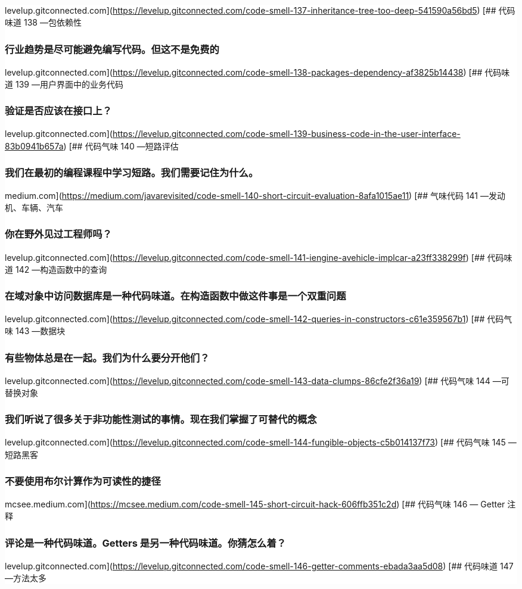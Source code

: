 levelup.gitconnected.com](https://levelup.gitconnected.com/code-smell-137-inheritance-tree-too-deep-541590a56bd5) [](https://levelup.gitconnected.com/code-smell-138-packages-dependency-af3825b14438) [## 代码味道 138 —包依赖性

### 行业趋势是尽可能避免编写代码。但这不是免费的

levelup.gitconnected.com](https://levelup.gitconnected.com/code-smell-138-packages-dependency-af3825b14438) [](https://levelup.gitconnected.com/code-smell-139-business-code-in-the-user-interface-83b0941b657a) [## 代码味道 139 —用户界面中的业务代码

### 验证是否应该在接口上？

levelup.gitconnected.com](https://levelup.gitconnected.com/code-smell-139-business-code-in-the-user-interface-83b0941b657a) [](https://medium.com/javarevisited/code-smell-140-short-circuit-evaluation-8afa1015ae11) [## 代码气味 140 —短路评估

### 我们在最初的编程课程中学习短路。我们需要记住为什么。

medium.com](https://medium.com/javarevisited/code-smell-140-short-circuit-evaluation-8afa1015ae11) [](https://levelup.gitconnected.com/code-smell-141-iengine-avehicle-implcar-a23ff338299f) [## 气味代码 141 —发动机、车辆、汽车

### 你在野外见过工程师吗？

levelup.gitconnected.com](https://levelup.gitconnected.com/code-smell-141-iengine-avehicle-implcar-a23ff338299f) [](https://levelup.gitconnected.com/code-smell-142-queries-in-constructors-c61e359567b1) [## 代码味道 142 —构造函数中的查询

### 在域对象中访问数据库是一种代码味道。在构造函数中做这件事是一个双重问题

levelup.gitconnected.com](https://levelup.gitconnected.com/code-smell-142-queries-in-constructors-c61e359567b1) [](https://levelup.gitconnected.com/code-smell-143-data-clumps-86cfe2f36a19) [## 代码气味 143 —数据块

### 有些物体总是在一起。我们为什么要分开他们？

levelup.gitconnected.com](https://levelup.gitconnected.com/code-smell-143-data-clumps-86cfe2f36a19) [](https://levelup.gitconnected.com/code-smell-144-fungible-objects-c5b014137f73) [## 代码气味 144 —可替换对象

### 我们听说了很多关于非功能性测试的事情。现在我们掌握了可替代的概念

levelup.gitconnected.com](https://levelup.gitconnected.com/code-smell-144-fungible-objects-c5b014137f73) [](https://mcsee.medium.com/code-smell-145-short-circuit-hack-606ffb351c2d) [## 代码气味 145 —短路黑客

### 不要使用布尔计算作为可读性的捷径

mcsee.medium.com](https://mcsee.medium.com/code-smell-145-short-circuit-hack-606ffb351c2d) [](https://levelup.gitconnected.com/code-smell-146-getter-comments-ebada3aa5d08) [## 代码气味 146 — Getter 注释

### 评论是一种代码味道。Getters 是另一种代码味道。你猜怎么着？

levelup.gitconnected.com](https://levelup.gitconnected.com/code-smell-146-getter-comments-ebada3aa5d08) [](https://medium.com/javarevisited/code-smell-147-too-many-methods-5da19bc3427b) [## 代码味道 147 —方法太多
